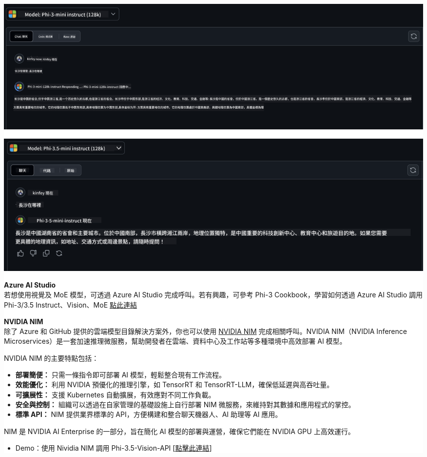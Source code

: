 ![phi3](../../../translated_images/gh1.126c6139713b622b2564ef280de7d2a4c7f4c4a5e60cf577b94b47feec4342dd.hk.png)

![phi35](../../../translated_images/gh2.07d7985af66f178df0c80d0331f39f763c5b5ec2859931d86ed7f2b43e6fa644.hk.png)

**Azure AI Studio**  
若想使用視覺及 MoE 模型，可透過 Azure AI Studio 完成呼叫。若有興趣，可參考 Phi-3 Cookbook，學習如何透過 Azure AI Studio 調用 Phi-3/3.5 Instruct、Vision、MoE [點此連結](https://github.com/microsoft/Phi-3CookBook/blob/main/md/02.QuickStart/AzureAIStudio_QuickStart.md?WT.mc_id=academic-105485-koreyst)

**NVIDIA NIM**  
除了 Azure 和 GitHub 提供的雲端模型目錄解決方案外，你也可以使用 [NVIDIA NIM](https://developer.nvidia.com/nim?WT.mc_id=academic-105485-koreyst) 完成相關呼叫。NVIDIA NIM（NVIDIA Inference Microservices）是一套加速推理微服務，幫助開發者在雲端、資料中心及工作站等多種環境中高效部署 AI 模型。

NVIDIA NIM 的主要特點包括：

- **部署簡便：** 只需一條指令即可部署 AI 模型，輕鬆整合現有工作流程。  
- **效能優化：** 利用 NVIDIA 預優化的推理引擎，如 TensorRT 和 TensorRT-LLM，確保低延遲與高吞吐量。  
- **可擴展性：** 支援 Kubernetes 自動擴展，有效應對不同工作負載。
- **安全與控制：** 組織可以透過在自家管理的基礎設施上自行部署 NIM 微服務，來維持對其數據和應用程式的掌控。
- **標準 API：** NIM 提供業界標準的 API，方便構建和整合聊天機器人、AI 助理等 AI 應用。

NIM 是 NVIDIA AI Enterprise 的一部分，旨在簡化 AI 模型的部署與運營，確保它們能在 NVIDIA GPU 上高效運行。

- Demo：使用 Nividia NIM 調用 Phi-3.5-Vision-API  [[點擊此連結](../../../19-slm/python/Phi-3-Vision-Nividia-NIM.ipynb)]
